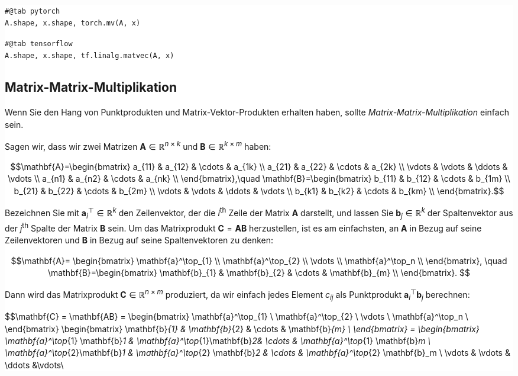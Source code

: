 ```{.python .input}
#@tab pytorch
A.shape, x.shape, torch.mv(A, x)
```

```{.python .input}
#@tab tensorflow
A.shape, x.shape, tf.linalg.matvec(A, x)
```

## Matrix-Matrix-Multiplikation

Wenn Sie den Hang von Punktprodukten und Matrix-Vektor-Produkten erhalten haben, sollte *Matrix-Matrix-Multiplikation* einfach sein.

Sagen wir, dass wir zwei Matrizen $\mathbf{A} \in \mathbb{R}^{n \times k}$ und $\mathbf{B} \in \mathbb{R}^{k \times m}$ haben:

$$\mathbf{A}=\begin{bmatrix}
 a_{11} & a_{12} & \cdots & a_{1k} \\
 a_{21} & a_{22} & \cdots & a_{2k} \\
\vdots & \vdots & \ddots & \vdots \\
 a_{n1} & a_{n2} & \cdots & a_{nk} \\
\end{bmatrix},\quad
\mathbf{B}=\begin{bmatrix}
 b_{11} & b_{12} & \cdots & b_{1m} \\
 b_{21} & b_{22} & \cdots & b_{2m} \\
\vdots & \vdots & \ddots & \vdots \\
 b_{k1} & b_{k2} & \cdots & b_{km} \\
\end{bmatrix}.$$

Bezeichnen Sie mit $\mathbf{a}^\top_{i} \in \mathbb{R}^k$ den Zeilenvektor, der die $i^\mathrm{th}$ Zeile der Matrix $\mathbf{A}$ darstellt, und lassen Sie $\mathbf{b}_{j} \in \mathbb{R}^k$ der Spaltenvektor aus der $j^\mathrm{th}$ Spalte der Matrix $\mathbf{B}$ sein. Um das Matrixprodukt $\mathbf{C} = \mathbf{A}\mathbf{B}$ herzustellen, ist es am einfachsten, an $\mathbf{A}$ in Bezug auf seine Zeilenvektoren und $\mathbf{B}$ in Bezug auf seine Spaltenvektoren zu denken:

$$\mathbf{A}=
\begin{bmatrix}
\mathbf{a}^\top_{1} \\
\mathbf{a}^\top_{2} \\
\vdots \\
\mathbf{a}^\top_n \\
\end{bmatrix},
\quad \mathbf{B}=\begin{bmatrix}
 \mathbf{b}_{1} & \mathbf{b}_{2} & \cdots & \mathbf{b}_{m} \\
\end{bmatrix}.
$$

Dann wird das Matrixprodukt $\mathbf{C} \in \mathbb{R}^{n \times m}$ produziert, da wir einfach jedes Element $c_{ij}$ als Punktprodukt $\mathbf{a}^\top_i \mathbf{b}_j$ berechnen:

$$\mathbf{C} = \mathbf{AB} = \begin{bmatrix}
\mathbf{a}^\top_{1} \\
\mathbf{a}^\top_{2} \\
\vdots \\
\mathbf{a}^\top_n \\
\end{bmatrix}
\begin{bmatrix}
 \mathbf{b}_{1} & \mathbf{b}_{2} & \cdots & \mathbf{b}_{m} \\
\end{bmatrix}
= \begin{bmatrix}
\mathbf{a}^\top_{1} \mathbf{b}_1 & \mathbf{a}^\top_{1}\mathbf{b}_2& \cdots & \mathbf{a}^\top_{1} \mathbf{b}_m \\
 \mathbf{a}^\top_{2}\mathbf{b}_1 & \mathbf{a}^\top_{2} \mathbf{b}_2 & \cdots & \mathbf{a}^\top_{2} \mathbf{b}_m \\
 \vdots & \vdots & \ddots &\vdots\\